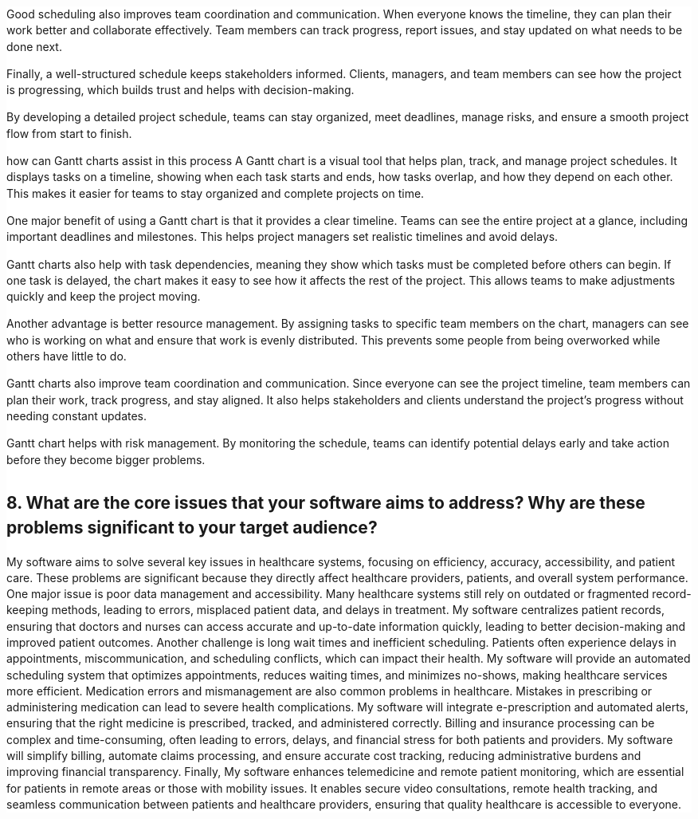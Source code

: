 Good scheduling also improves team coordination and communication. When everyone knows the timeline, they can plan their work better and collaborate effectively. Team members can track progress, report issues, and stay updated on what needs to be done next.

Finally, a well-structured schedule keeps stakeholders informed. Clients, managers, and team members can see how the project is progressing, which builds trust and helps with decision-making.

By developing a detailed project schedule, teams can stay organized, meet deadlines, manage risks, and ensure a smooth project flow from start to finish.

how can Gantt charts assist in this process
A Gantt chart is a visual tool that helps plan, track, and manage project schedules. It displays tasks on a timeline, showing when each task starts and ends, how tasks overlap, and how they depend on each other. This makes it easier for teams to stay organized and complete projects on time.

One major benefit of using a Gantt chart is that it provides a clear timeline. Teams can see the entire project at a glance, including important deadlines and milestones. This helps project managers set realistic timelines and avoid delays.

Gantt charts also help with task dependencies, meaning they show which tasks must be completed before others can begin. If one task is delayed, the chart makes it easy to see how it affects the rest of the project. This allows teams to make adjustments quickly and keep the project moving.

Another advantage is better resource management. By assigning tasks to specific team members on the chart, managers can see who is working on what and ensure that work is evenly distributed. This prevents some people from being overworked while others have little to do.

Gantt charts also improve team coordination and communication. Since everyone can see the project timeline, team members can plan their work, track progress, and stay aligned. It also helps stakeholders and clients understand the project’s progress without needing constant updates.

Gantt chart helps with risk management. By monitoring the schedule, teams can identify potential delays early and take action before they become bigger problems.

## 8. What are the core issues that your software aims to address? Why are these problems significant to your target audience?
My software aims to solve several key issues in healthcare systems, focusing on efficiency, accuracy, accessibility, and patient care. These problems are significant because they directly affect healthcare providers, patients, and overall system performance.
One major issue is poor data management and accessibility. Many healthcare systems still rely on outdated or fragmented record-keeping methods, leading to errors, misplaced patient data, and delays in treatment. My software centralizes patient records, ensuring that doctors and nurses can access accurate and up-to-date information quickly, leading to better decision-making and improved patient outcomes.
Another challenge is long wait times and inefficient scheduling. Patients often experience delays in appointments, miscommunication, and scheduling conflicts, which can impact their health. My software  will provide  an automated scheduling system that optimizes appointments, reduces waiting times, and minimizes no-shows, making healthcare services more efficient.
Medication errors and mismanagement are also common problems in healthcare. Mistakes in prescribing or administering medication can lead to severe health complications. My software will integrate e-prescription and automated alerts, ensuring that the right medicine is prescribed, tracked, and administered correctly.
Billing and insurance processing can be complex and time-consuming, often leading to errors, delays, and financial stress for both patients and providers. My software will simplify billing, automate claims processing, and ensure accurate cost tracking, reducing administrative burdens and improving financial transparency.
Finally, My  software enhances telemedicine and remote patient monitoring, which are essential for patients in remote areas or those with mobility issues. It enables secure video consultations, remote health tracking, and seamless communication between patients and healthcare providers, ensuring that quality healthcare is accessible to everyone.
